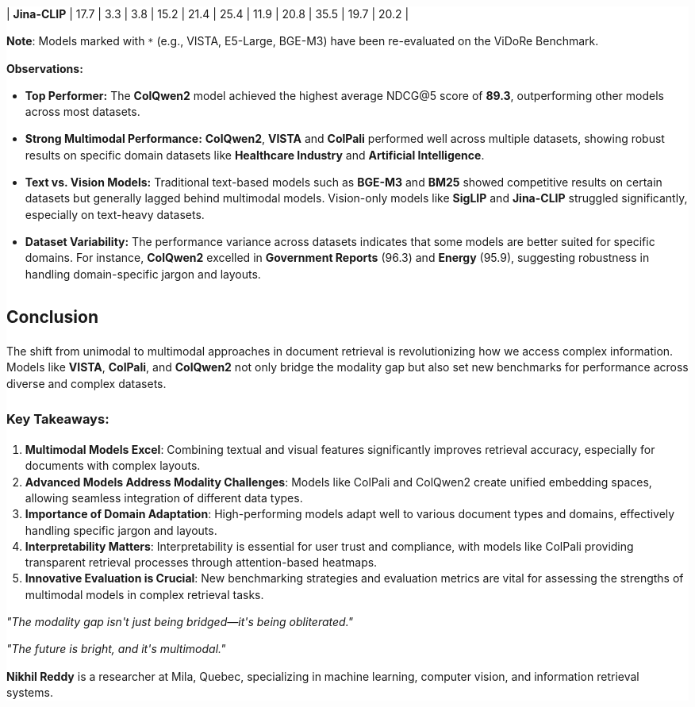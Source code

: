 | **Jina-CLIP**<d-cite key="koukounas2024jina"></d-cite>             | 17.7        | 3.3         | 3.8               | 15.2                        | 21.4                   | 25.4        | 11.9       | 20.8                    | 35.5        | 19.7       | 20.2         |

**Note**: Models marked with `*` (e.g., VISTA, E5-Large, BGE-M3) have been re-evaluated on the ViDoRe Benchmark.

**Observations:**

- **Top Performer:** The **ColQwen2** model achieved the highest average NDCG@5 score of **89.3**, outperforming other models across most datasets.
  
- **Strong Multimodal Performance:** **ColQwen2**, **VISTA** and **ColPali** performed well across multiple datasets, showing robust results on specific domain datasets like **Healthcare Industry** and **Artificial Intelligence**.
  
- **Text vs. Vision Models:** Traditional text-based models such as **BGE-M3** and **BM25** showed competitive results on certain datasets but generally lagged behind multimodal models. Vision-only models like **SigLIP** and **Jina-CLIP** struggled significantly, especially on text-heavy datasets.

- **Dataset Variability:** The performance variance across datasets indicates that some models are better suited for specific domains. For instance, **ColQwen2** excelled in **Government Reports** (96.3) and **Energy** (95.9), suggesting robustness in handling domain-specific jargon and layouts.

## Conclusion

The shift from unimodal to multimodal approaches in document retrieval is revolutionizing how we access complex information. Models like **VISTA**, **ColPali**, and **ColQwen2** not only bridge the modality gap but also set new benchmarks for performance across diverse and complex datasets.

### Key Takeaways:

1. **Multimodal Models Excel**: Combining textual and visual features significantly improves retrieval accuracy, especially for documents with complex layouts.
2. **Advanced Models Address Modality Challenges**: Models like ColPali and ColQwen2 create unified embedding spaces, allowing seamless integration of different data types.
3. **Importance of Domain Adaptation**: High-performing models adapt well to various document types and domains, effectively handling specific jargon and layouts.
4. **Interpretability Matters**: Interpretability is essential for user trust and compliance, with models like ColPali providing transparent retrieval processes through attention-based heatmaps.
5. **Innovative Evaluation is Crucial**: New benchmarking strategies and evaluation metrics are vital for assessing the strengths of multimodal models in complex retrieval tasks.

*"The modality gap isn't just being bridged—it's being obliterated."*

*"The future is bright, and it's multimodal."*


**Nikhil Reddy** is a researcher at Mila, Quebec, specializing in machine learning, computer vision, and information retrieval systems.
